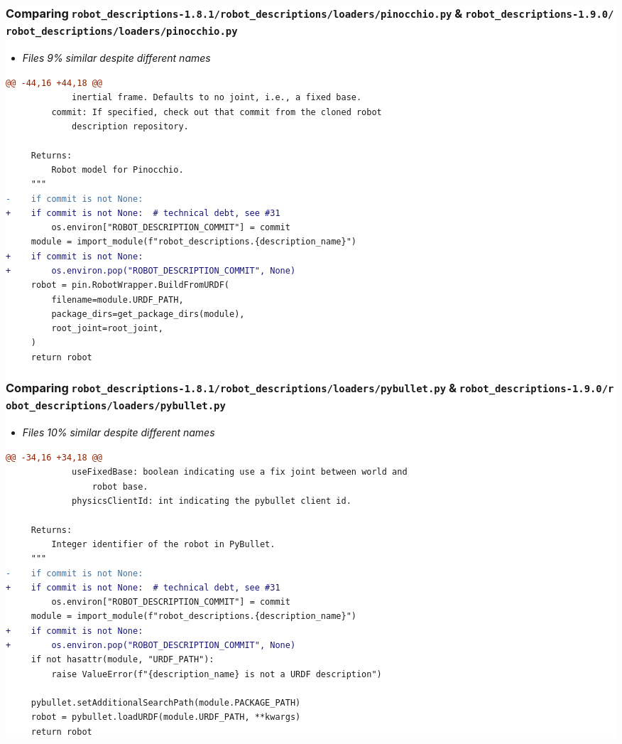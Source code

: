 ### Comparing `robot_descriptions-1.8.1/robot_descriptions/loaders/pinocchio.py` & `robot_descriptions-1.9.0/robot_descriptions/loaders/pinocchio.py`

 * *Files 9% similar despite different names*

```diff
@@ -44,16 +44,18 @@
             inertial frame. Defaults to no joint, i.e., a fixed base.
         commit: If specified, check out that commit from the cloned robot
             description repository.
 
     Returns:
         Robot model for Pinocchio.
     """
-    if commit is not None:
+    if commit is not None:  # technical debt, see #31
         os.environ["ROBOT_DESCRIPTION_COMMIT"] = commit
     module = import_module(f"robot_descriptions.{description_name}")
+    if commit is not None:
+        os.environ.pop("ROBOT_DESCRIPTION_COMMIT", None)
     robot = pin.RobotWrapper.BuildFromURDF(
         filename=module.URDF_PATH,
         package_dirs=get_package_dirs(module),
         root_joint=root_joint,
     )
     return robot
```

### Comparing `robot_descriptions-1.8.1/robot_descriptions/loaders/pybullet.py` & `robot_descriptions-1.9.0/robot_descriptions/loaders/pybullet.py`

 * *Files 10% similar despite different names*

```diff
@@ -34,16 +34,18 @@
             useFixedBase: boolean indicating use a fix joint between world and
                 robot base.
             physicsClientId: int indicating the pybullet client id.
 
     Returns:
         Integer identifier of the robot in PyBullet.
     """
-    if commit is not None:
+    if commit is not None:  # technical debt, see #31
         os.environ["ROBOT_DESCRIPTION_COMMIT"] = commit
     module = import_module(f"robot_descriptions.{description_name}")
+    if commit is not None:
+        os.environ.pop("ROBOT_DESCRIPTION_COMMIT", None)
     if not hasattr(module, "URDF_PATH"):
         raise ValueError(f"{description_name} is not a URDF description")
 
     pybullet.setAdditionalSearchPath(module.PACKAGE_PATH)
     robot = pybullet.loadURDF(module.URDF_PATH, **kwargs)
     return robot
```


 [1.8.1]: https://github.com/qpsolvers/qpsolvers/compare/v1.8.0...v1.8.1
 [1.8.0]: https://github.com/qpsolvers/qpsolvers/compare/v1.7.0...v1.8.0
 [1.7.0]: https://github.com/qpsolvers/qpsolvers/compare/v1.6.0...v1.7.0
 [1.6.0]: https://github.com/qpsolvers/qpsolvers/compare/v1.5.0...v1.6.0
 [1.5.0]: https://github.com/qpsolvers/qpsolvers/compare/v1.4.1...v1.5.0
 [1.4.1]: https://github.com/qpsolvers/qpsolvers/compare/v1.4.0...v1.4.1
 [1.4.0]: https://github.com/qpsolvers/qpsolvers/compare/v1.3.1...v1.4.0